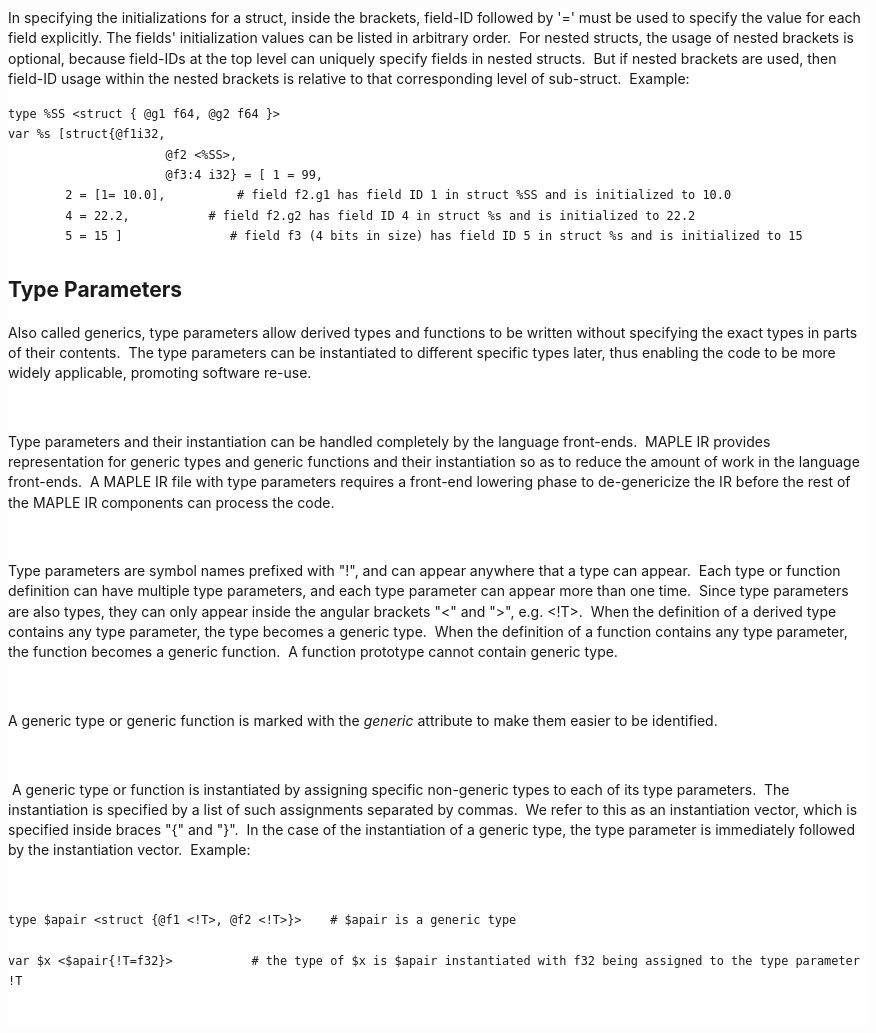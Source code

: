 In specifying the initializations for a struct, inside the brackets, field-ID followed by '=' must be used to specify the value for each field explicitly. The fields' initialization values can be listed in arbitrary order.  For nested structs, the usage of nested brackets is optional, because field-IDs at the top level can uniquely specify fields in nested structs.  But if nested brackets are used, then field-ID usage within the nested brackets is relative to that corresponding level of sub-struct.  Example:
 
```
type %SS <struct { @g1 f64, @g2 f64 }>
var %s [struct{@f1i32,              
                      @f2 <%SS>,
                      @f3:4 i32} = [ 1 = 99,
        2 = [1= 10.0],          # field f2.g1 has field ID 1 in struct %SS and is initialized to 10.0
        4 = 22.2,           # field f2.g2 has field ID 4 in struct %s and is initialized to 22.2
        5 = 15 ]               # field f3 (4 bits in size) has field ID 5 in struct %s and is initialized to 15
```

## Type Parameters

Also called generics, type parameters allow derived types and functions to be written without specifying the exact types in parts of their contents.  The type parameters can be instantiated to different specific types later, thus enabling the code to be more widely applicable, promoting software re-use.

 

Type parameters and their instantiation can be handled completely by the language front-ends.  MAPLE IR provides representation for generic types and generic functions and their instantiation so as to reduce the amount of work in the language front-ends.  A MAPLE IR file with type parameters requires a front-end lowering phase to de-genericize the IR before the rest of the MAPLE IR components can process the code.

 

Type parameters are symbol names prefixed with "!", and can appear anywhere that a type can appear.  Each type or function definition can have multiple type parameters, and each type parameter can appear more than one time.  Since type parameters are also types, they can only appear inside the angular brackets "\<" and "\>", e.g. \<!T\>.  When the definition of a derived type contains any type parameter, the type becomes a generic type.  When the definition of a function contains any type parameter, the function becomes a generic function.  A function prototype cannot contain generic type.

 

A generic type or generic function is marked with the *generic* attribute to make them easier to be identified.

 

 A generic type or function is instantiated by assigning specific non-generic types to each of its type parameters.  The instantiation is specified by a list of such assignments separated by commas.  We refer to this as an instantiation vector, which is specified inside braces "{" and "}".  In the case of the instantiation of a generic type, the type parameter is immediately followed by the instantiation vector.  Example:

 
```
type $apair <struct {@f1 <!T>, @f2 <!T>}>    # $apair is a generic type

var $x <$apair{!T=f32}>           # the type of $x is $apair instantiated with f32 being assigned to the type parameter !T
```
 